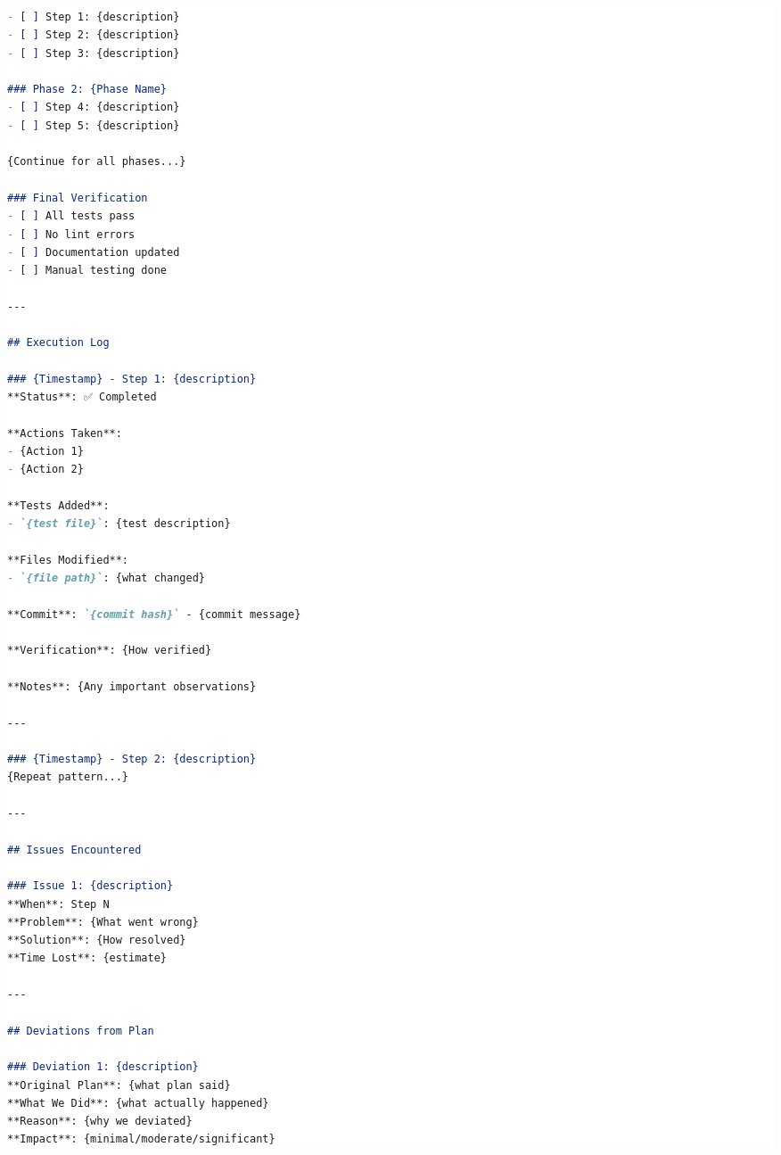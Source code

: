 ```markdown
- [ ] Step 1: {description}
- [ ] Step 2: {description}
- [ ] Step 3: {description}

### Phase 2: {Phase Name}
- [ ] Step 4: {description}
- [ ] Step 5: {description}

{Continue for all phases...}

### Final Verification
- [ ] All tests pass
- [ ] No lint errors
- [ ] Documentation updated
- [ ] Manual testing done

---

## Execution Log

### {Timestamp} - Step 1: {description}
**Status**: ✅ Completed

**Actions Taken**:
- {Action 1}
- {Action 2}

**Tests Added**:
- `{test file}`: {test description}

**Files Modified**:
- `{file path}`: {what changed}

**Commit**: `{commit hash}` - {commit message}

**Verification**: {How verified}

**Notes**: {Any important observations}

---

### {Timestamp} - Step 2: {description}
{Repeat pattern...}

---

## Issues Encountered

### Issue 1: {description}
**When**: Step N
**Problem**: {What went wrong}
**Solution**: {How resolved}
**Time Lost**: {estimate}

---

## Deviations from Plan

### Deviation 1: {description}
**Original Plan**: {what plan said}
**What We Did**: {what actually happened}
**Reason**: {why we deviated}
**Impact**: {minimal/moderate/significant}
```